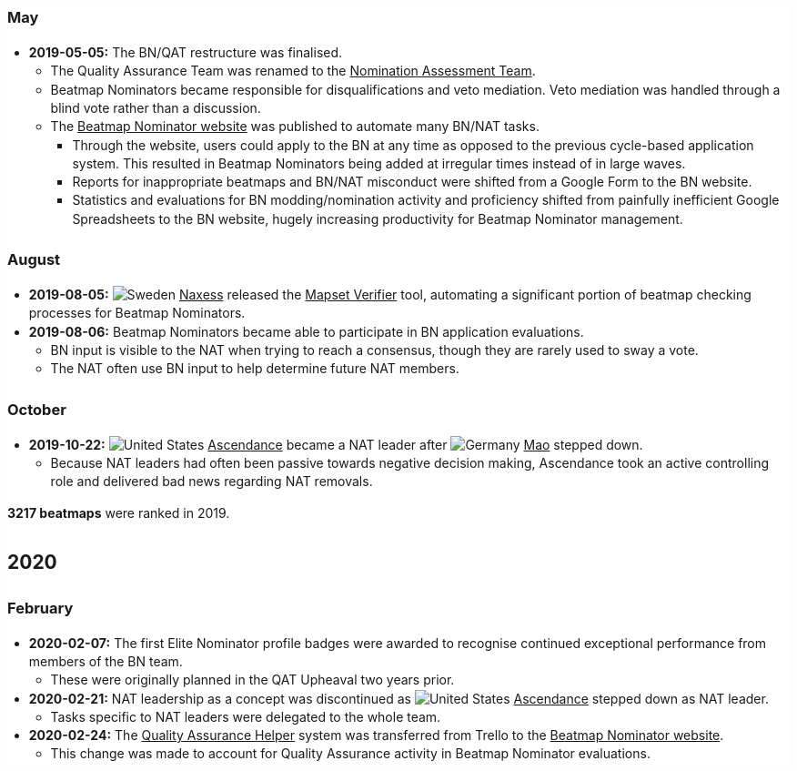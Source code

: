 ### May

- **2019-05-05:** The BN/QAT restructure was finalised.
  - The Quality Assurance Team was renamed to the [Nomination Assessment Team](/wiki/People/The_Team/Nomination_Assessment_Team).
  - Beatmap Nominators became responsible for disqualifications and veto mediation. Veto mediation was handled through a blind vote rather than a discussion.
  - The [Beatmap Nominator website](https://bn.mappersguild.com/) was published to automate many BN/NAT tasks.
    - Through the website, users could apply to the BN at any time as opposed to the previous cycle-based application system. This resulted in Beatmap Nominators being added at irregular times instead of in large waves.
    - Reports for inappropriate beatmaps and BN/NAT misconduct were shifted from a Google Form to the BN website.
    - Statistics and evaluations for BN modding/nomination activity and proficiency shifted from painfully inefficient Google Spreadsheets to the BN website, hugely increasing productivity for Beatmap Nominator management. <!-- https://osu.ppy.sh/home/news/2019-05-05-bn-and-qat-restructure -->

### August

- **2019-08-05:** ![][flag_SE] [Naxess](https://osu.ppy.sh/users/8129817) released the [Mapset Verifier](/wiki/Community/Projects#modding) tool, automating a significant portion of beatmap checking processes for Beatmap Nominators.
- **2019-08-06:** Beatmap Nominators became able to participate in BN application evaluations.
  - BN input is visible to the NAT when trying to reach a consensus, though they are rarely used to sway a vote.
  - The NAT often use BN input to help determine future NAT members. 

### October

- **2019-10-22:** ![][flag_US] [Ascendance](https://osu.ppy.sh/users/2931883) became a NAT leader after ![][flag_DE] [Mao](https://osu.ppy.sh/users/2204515) stepped down.
  - Because NAT leaders had often been passive towards negative decision making, Ascendance took an active controlling role and delivered bad news regarding NAT removals. 

**3217 beatmaps** were ranked in 2019.

## 2020

### February

- **2020-02-07:** The first Elite Nominator profile badges were awarded to recognise continued exceptional performance from members of the BN team.
  - These were originally planned in the QAT Upheaval two years prior. 
- **2020-02-21:**  NAT leadership as a concept was discontinued as ![][flag_US] [Ascendance](https://osu.ppy.sh/users/2931883) stepped down as NAT leader.
  - Tasks specific to NAT leaders were delegated to the whole team.
- **2020-02-24:** The [Quality Assurance Helper](/wiki/People/The_Team/Beatmap_Nominators/General_Information#quality-assurance) system was transferred from Trello to the [Beatmap Nominator website](https://bn.mappersguild.com/).
  - This change was made to account for Quality Assurance activity in Beatmap Nominator evaluations.


[flag_AR]: /wiki/shared/flag/AR.gif "Argentina"
[flag_AU]: /wiki/shared/flag/AU.gif "Australia"
[flag_CN]: /wiki/shared/flag/CN.gif "China"
[flag_DE]: /wiki/shared/flag/DE.gif "Germany"
[flag_FR]: /wiki/shared/flag/FR.gif "France"
[flag_GB]: /wiki/shared/flag/GB.gif "United Kingdom"
[flag_HK]: /wiki/shared/flag/HK.gif "Hong Kong"
[flag_SE]: /wiki/shared/flag/SE.gif "Sweden"
[flag_SG]: /wiki/shared/flag/SG.gif "Singapore"
[flag_US]: /wiki/shared/flag/US.gif "United States"